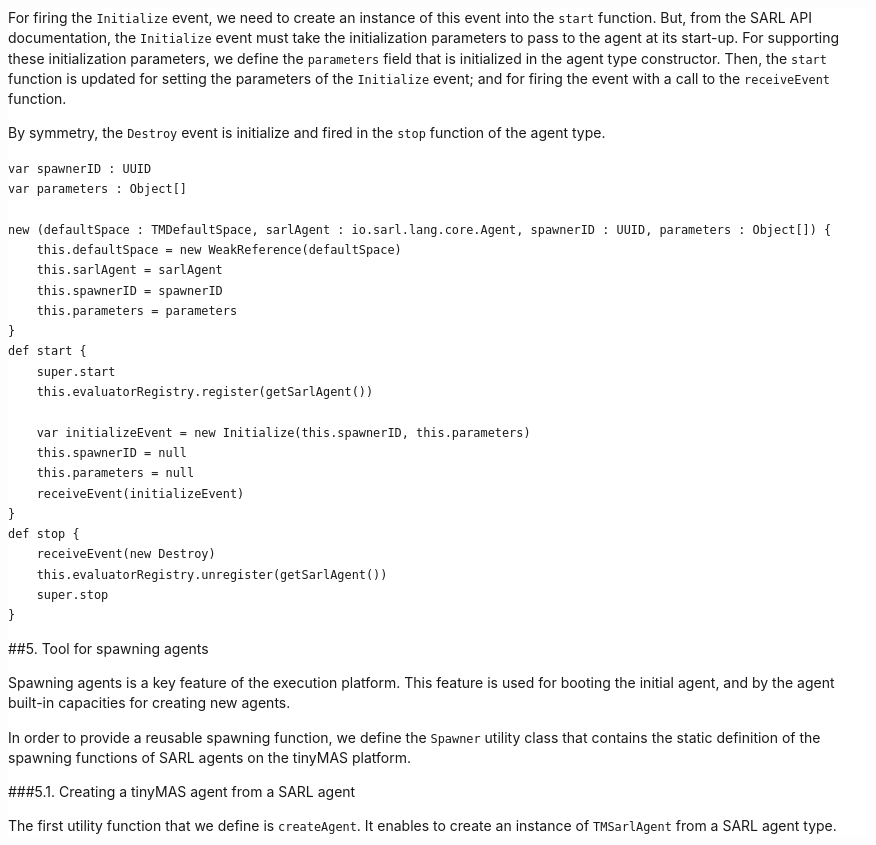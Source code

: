 For firing the `Initialize` event, we need to create an instance of this event into
the `start` function. But, from the SARL API documentation, the `Initialize` event
must take the initialization parameters to pass to the agent at its start-up.
For supporting these initialization parameters, we define the `parameters` field that is
initialized in the agent type constructor.
Then, the `start` function is updated for setting the parameters of the `Initialize` event;
and for firing the event with a call to the `receiveEvent` function.

By symmetry, the `Destroy` event is initialize and fired in the `stop` function of the
agent type.

```sarl
var spawnerID : UUID
var parameters : Object[]

new (defaultSpace : TMDefaultSpace, sarlAgent : io.sarl.lang.core.Agent, spawnerID : UUID, parameters : Object[]) {
	this.defaultSpace = new WeakReference(defaultSpace)
	this.sarlAgent = sarlAgent
	this.spawnerID = spawnerID
	this.parameters = parameters
}
def start {
	super.start
	this.evaluatorRegistry.register(getSarlAgent())

	var initializeEvent = new Initialize(this.spawnerID, this.parameters)
	this.spawnerID = null
	this.parameters = null
	receiveEvent(initializeEvent)
}
def stop {
	receiveEvent(new Destroy)
	this.evaluatorRegistry.unregister(getSarlAgent())
	super.stop
}
```



##5. Tool for spawning agents

Spawning agents is a key feature of the execution platform.
This feature is used for booting the initial agent, and by the agent built-in capacities
for creating new agents.

In order to provide a reusable spawning function, we define the `Spawner` utility class
that contains the static definition of the spawning functions of SARL agents on the tinyMAS
platform.


###5.1. Creating a tinyMAS agent from a SARL agent

The first utility function that we define is `createAgent`.
It enables to create an instance of `TMSarlAgent` from a SARL agent type.
